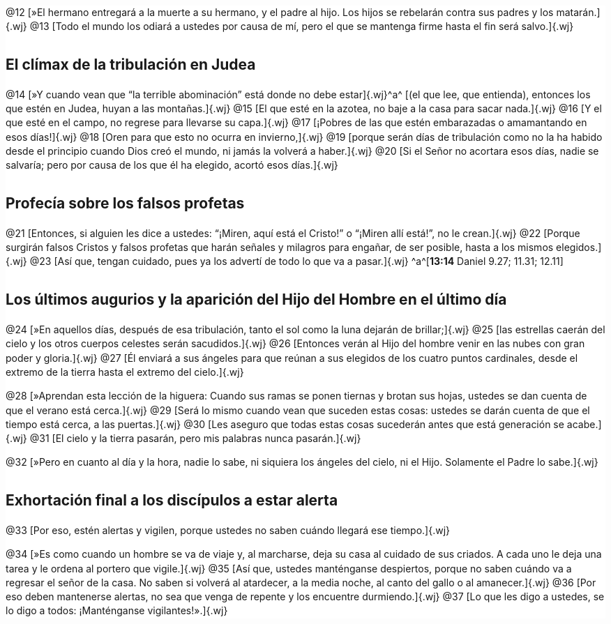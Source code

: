 @12 [»El hermano entregará a la muerte a su hermano, y el padre al hijo. Los hijos se rebelarán contra sus padres y los matarán.]{.wj} 
@13 [Todo el mundo los odiará a ustedes por causa de mí, pero el que se mantenga firme hasta el fin será salvo.]{.wj}

## El clímax de la tribulación en Judea
@14 [»Y cuando vean que “la terrible abominación” está donde no debe estar]{.wj}^a^ [(el que lee, que entienda), entonces los que estén en Judea, huyan a las montañas.]{.wj} 
@15 [El que esté en la azotea, no baje a la casa para sacar nada.]{.wj} 
@16 [Y el que esté en el campo, no regrese para llevarse su capa.]{.wj} 
@17 [¡Pobres de las que estén embarazadas o amamantando en esos días!]{.wj} 
@18 [Oren para que esto no ocurra en invierno,]{.wj} 
@19 [porque serán días de tribulación como no la ha habido desde el principio cuando Dios creó el mundo, ni jamás la volverá a haber.]{.wj} 
@20 [Si el Señor no acortara esos días, nadie se salvaría; pero por causa de los que él ha elegido, acortó esos días.]{.wj}

## Profecía sobre los falsos profetas
@21 [Entonces, si alguien les dice a ustedes: “¡Miren, aquí está el Cristo!” o “¡Miren allí está!”, no le crean.]{.wj} 
@22 [Porque surgirán falsos Cristos y falsos profetas que harán señales y milagros para engañar, de ser posible, hasta a los mismos elegidos.]{.wj} 
@23 [Así que, tengan cuidado, pues ya los advertí de todo lo que va a pasar.]{.wj} 
^a^[**13:14** Daniel 9.27; 11.31; 12.11]

## Los últimos augurios y la aparición del Hijo del Hombre en el último día
@24 [»En aquellos días, después de esa tribulación, tanto el sol como la luna dejarán de brillar;]{.wj} 
@25 [las estrellas caerán del cielo y los otros cuerpos celestes serán sacudidos.]{.wj} 
@26 [Entonces verán al Hijo del hombre venir en las nubes con gran poder y gloria.]{.wj} 
@27 [Él enviará a sus ángeles para que reúnan a sus elegidos de los cuatro puntos cardinales, desde el extremo de la tierra hasta el extremo del cielo.]{.wj}

@28 [»Aprendan esta lección de la higuera: Cuando sus ramas se ponen tiernas y brotan sus hojas, ustedes se dan cuenta de que el verano está cerca.]{.wj} 
@29 [Será lo mismo cuando vean que suceden estas cosas: ustedes se darán cuenta de que el tiempo está cerca, a las puertas.]{.wj} 
@30 [Les aseguro que todas estas cosas sucederán antes que está generación se acabe.]{.wj} 
@31 [El cielo y la tierra pasarán, pero mis palabras nunca pasarán.]{.wj}

@32 [»Pero en cuanto al día y la hora, nadie lo sabe, ni siquiera los ángeles del cielo, ni el Hijo. Solamente el Padre lo sabe.]{.wj}

## Exhortación final a los discípulos a estar alerta
@33 [Por eso, estén alertas y vigilen, porque ustedes no saben cuándo llegará ese tiempo.]{.wj}

@34 [»Es como cuando un hombre se va de viaje y, al marcharse, deja su casa al cuidado de sus criados. A cada uno le deja una tarea y le ordena al portero que vigile.]{.wj} 
@35 [Así que, ustedes manténganse despiertos, porque no saben cuándo va a regresar el señor de la casa. No saben si volverá al atardecer, a la media noche, al canto del gallo o al amanecer.]{.wj} 
@36 [Por eso deben mantenerse alertas, no sea que venga de repente y los encuentre durmiendo.]{.wj} 
@37 [Lo que les digo a ustedes, se lo digo a todos: ¡Manténganse vigilantes!».]{.wj} 
